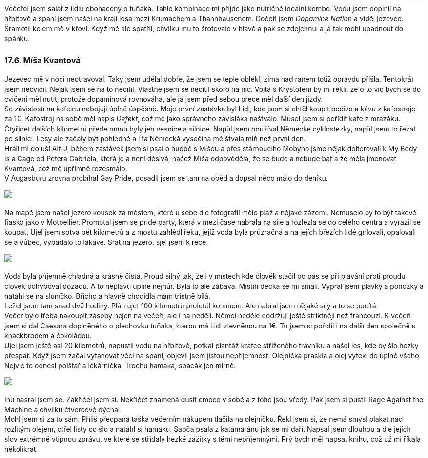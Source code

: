Večeřel jsem salát z lidlu obohacený o tuňáka. Tahle kombinace mi přijde jako nutričně ideální kombo. Vodu jsem doplnil na hřbitově a spaní jsem našel na kraji lesa mezi Krumachem a Thannhausenem. Dočetl jsem *Dopamine Nation* a viděl jezevce. Šramotil kolem mě v křoví. Když mě ale spatřil, chvilku mu to šrotovalo v hlavě a pak se zdejchnul a já tak mohl upadnout do spánku.

### 17.6. Míša Kvantová

Jezevec mě v noci neotravoval. Taky jsem udělal dobře, že jsem se teple oblékl, zima nad ránem totiž opravdu přišla. Tentokrát jsem necvičil. Nějak jsem se na to necítil. Vlastně jsem se necítil skoro na nic. Vojta s Kryštofem by mi řekli, že o to víc bych se do cvičení měl nutit, protože dopaminová rovnováha, ale já jsem před sebou přece měl další den jízdy.<br>
Se závislostí na kofeinu nebojuji úplně úspěšně. Moje první zastávka byl Lidl, kde jsem si chtěl koupit pečivo a kávu z kafostroje za 1€. Kafostroj na sobě měl nápis *Defekt*, což mě jako správného závisláka naštvalo. Musel jsem si pořídit kafe z mrazáku.<br>
Čtyřicet dalších kilometrů přede mnou byly jen vesnice a silnice. Napůl jsem používal Německé cyklostezky, napůl jsem to řezal po silnici. Lesy ale začaly být pohledné a i ta Německá vysočina mě štvala míň než první den.<br>
Hráli mi do uší Alt-J, během zastávek jsem si psal o hudbě s Míšou a přes stárnoucího Mobyho jsme nějak doiterovali k [My Body is a Cage](https://open.spotify.com/track/4twUOeCkhmAAe9SPteYlD0) od Petera Gabriela, která je a není děsivá, načež Míša odpověděla, že se bude a nebude bát a že měla jmenovat Kvantová, což mě upřímně rozesmálo.<br>
V Augasburu zrovna probíhal Gay Pride, posadil jsem se tam na oběd a dopsal něco málo do deníku.

<a href="../images/2023_june/17_1.jpg" target="_blank"><img src="../images/thumbnails/2023_june/17_1.jpg"></a>

Na mapě jsem našel jezero kousek za městem, které u sebe dle fotografií mělo pláž a nějaké zázemí. Nemuselo by to být takové fiasko jako v Motpellier. Promotal jsem se pride party, která v mezi čase nabrala na síle a rozlezla se do celého centra a vyrazil se koupat. Ujel jsem sotva pět kilometrů a z mostu zahlédl řeku, jejíž voda byla průzračná a na jejích březích lidé grilovali, opalovali se a vůbec, vypadalo to lákavě. Srát na jezero, sjel jsem k řece.

<a href="../images/2023_june/17_2.jpg" target="_blank"><img src="../images/thumbnails/2023_june/17_2.jpg"></a>

Voda byla příjemně chladná a krásně čistá. Proud silný tak, že i v místech kde člověk stačil po pás se při plavání proti proudu člověk pohyboval dozadu. A to neplavu úplně nejhůř. Byla to ale zábava. Místní děcka se mi smáli. Vypral jsem plavky a ponožky a natáhl se na sluníčko. Břicho a hlavně chodidla mám tristně bílá.<br>
Ležel jsem tam snad dvě hodiny. Plán ujet 100 kilometrů proletěl komínem. Ale nabral jsem nějaké síly a to se počítá.<br>
Večer bylo třeba nakoupit zásoby nejen na večeři, ale i na neděli. Němci neděle dodržují ještě striktněji než francouzi. K večeři jsem si dal Caesara doplněného o plechovku tuňáka, kterou má Lidl zlevněnou na 1€. Tu jsem si pořídil i na další den společně s knackbrodem a čokoládou.<br>
Ujel jsem ještě asi 20 kilometrů, napustil vodu na hřbitově, potkal plantáž krátce střiženého trávníku a našel les, kde by šlo hezky přespat. Když jsem začal vytahovat věci na spaní, objevil jsem jistou nepříjemnost. Olejnička praskla a olej vytekl do úplně všeho. Nejvíc to odnesl polštář a lékárnička. Trochu hamaka, spacák jen mírně.  

<a href="../images/2023_june/17_3.jpg" target="_blank"><img src="../images/thumbnails/2023_june/17_3.jpg"></a>

Inu nasral jsem se. Zakřičel jsem si. Nekřičet znamená dusit emoce v sobě a z toho jsou vředy. Pak jsem si pustil Rage Against the Machine a chvilku čtvercově dýchal.<br>
Mohl jsem si za to sám. Příliš přecpaná taška večerním nákupem tlačila na olejničku. Řekl jsem si, že nemá smysl plakat nad rozlitým olejem, otřel listy co šlo a natáhl si hamaku. Sabča psala z katamaránu jak se mi daří. Napsal jsem dlouhou a dle jejích slov extrémně vtipnou zprávu, ve které se střídaly hezké zážitky s těmi nepříjemnými. Prý bych měl napsat knihu, což už mi říkala několikrát.
